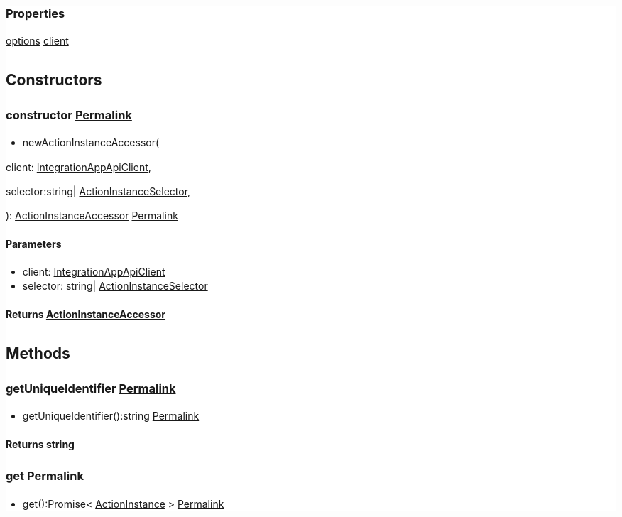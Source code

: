 ### Properties

[options](https://console.integration.app/ref/react/classes/ActionInstanceAccessor.html#options) [client](https://console.integration.app/ref/react/classes/ActionInstanceAccessor.html#client)

## Constructors

### constructor [Permalink](https://console.integration.app/ref/react/classes/ActionInstanceAccessor.html\#constructor)

- newActionInstanceAccessor(

client: [IntegrationAppApiClient](https://console.integration.app/ref/react/classes/_integration-app_react.IntegrationAppApiClient.html),

selector:string\| [ActionInstanceSelector](https://console.integration.app/ref/react/interfaces/ActionInstanceSelector.html),

): [ActionInstanceAccessor](https://console.integration.app/ref/react/classes/ActionInstanceAccessor.html) [Permalink](https://console.integration.app/ref/react/classes/ActionInstanceAccessor.html#constructoractioninstanceaccessor)





#### Parameters



- client: [IntegrationAppApiClient](https://console.integration.app/ref/react/classes/_integration-app_react.IntegrationAppApiClient.html)
- selector: string\| [ActionInstanceSelector](https://console.integration.app/ref/react/interfaces/ActionInstanceSelector.html)

#### Returns [ActionInstanceAccessor](https://console.integration.app/ref/react/classes/ActionInstanceAccessor.html)

## Methods

### getUniqueIdentifier [Permalink](https://console.integration.app/ref/react/classes/ActionInstanceAccessor.html\#getuniqueidentifier)

- getUniqueIdentifier():string [Permalink](https://console.integration.app/ref/react/classes/ActionInstanceAccessor.html#getuniqueidentifier-1)



#### Returns string


### get [Permalink](https://console.integration.app/ref/react/classes/ActionInstanceAccessor.html\#get)

- get():Promise< [ActionInstance](https://console.integration.app/ref/react/interfaces/ActionInstance.html) > [Permalink](https://console.integration.app/ref/react/classes/ActionInstanceAccessor.html#get-1)
